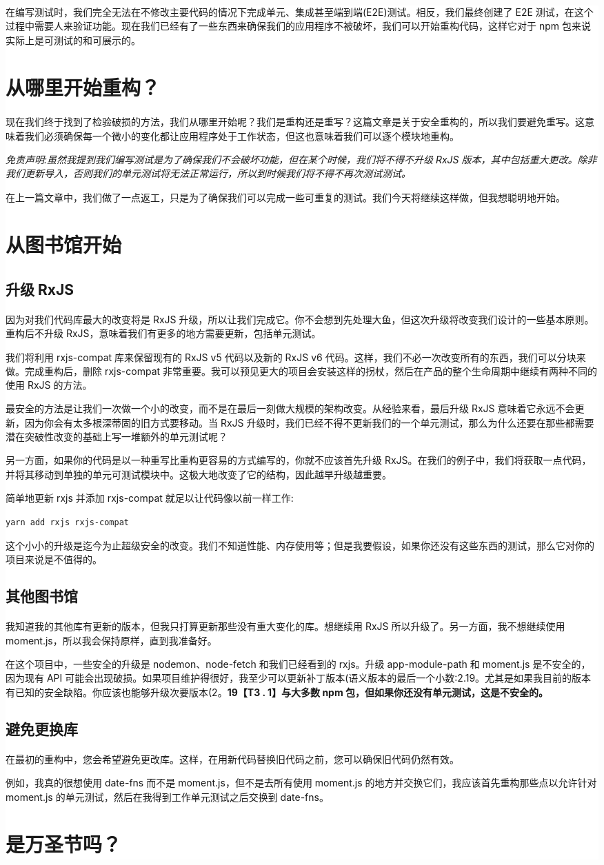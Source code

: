 在编写测试时，我们完全无法在不修改主要代码的情况下完成单元、集成甚至端到端(E2E)测试。相反，我们最终创建了 E2E 测试，在这个过程中需要人来验证功能。现在我们已经有了一些东西来确保我们的应用程序不被破坏，我们可以开始重构代码，这样它对于 npm 包来说实际上是可测试的和可展示的。

# 从哪里开始重构？

现在我们终于找到了检验破损的方法，我们从哪里开始呢？我们是重构还是重写？这篇文章是关于安全重构的，所以我们要避免重写。这意味着我们必须确保每一个微小的变化都让应用程序处于工作状态，但这也意味着我们可以逐个模块地重构。

*免责声明:虽然我提到我们编写测试是为了确保我们不会破坏功能，但在某个时候，我们将不得不升级 RxJS 版本，其中包括重大更改。除非我们更新导入，否则我们的单元测试将无法正常运行，所以到时候我们将不得不再次测试测试。*

在上一篇文章中，我们做了一点返工，只是为了确保我们可以完成一些可重复的测试。我们今天将继续这样做，但我想聪明地开始。

# 从图书馆开始

## 升级 RxJS

因为对我们代码库最大的改变将是 RxJS 升级，所以让我们完成它。你不会想到先处理大鱼，但这次升级将改变我们设计的一些基本原则。重构后不升级 RxJS，意味着我们有更多的地方需要更新，包括单元测试。

我们将利用 rxjs-compat 库来保留现有的 RxJS v5 代码以及新的 RxJS v6 代码。这样，我们不必一次改变所有的东西，我们可以分块来做。完成重构后，删除 rxjs-compat 非常重要。我可以预见更大的项目会安装这样的拐杖，然后在产品的整个生命周期中继续有两种不同的使用 RxJS 的方法。

最安全的方法是让我们一次做一个小的改变，而不是在最后一刻做大规模的架构改变。从经验来看，最后升级 RxJS 意味着它永远不会更新，因为你会有太多根深蒂固的旧方式要移动。当 RxJS 升级时，我们已经不得不更新我们的一个单元测试，那么为什么还要在那些都需要潜在突破性改变的基础上写一堆额外的单元测试呢？

另一方面，如果你的代码是以一种重写比重构更容易的方式编写的，你就不应该首先升级 RxJS。在我们的例子中，我们将获取一点代码，并将其移动到单独的单元可测试模块中。这极大地改变了它的结构，因此越早升级越重要。

简单地更新 rxjs 并添加 rxjs-compat 就足以让代码像以前一样工作:

```
yarn add rxjs rxjs-compat
```

这个小小的升级是迄今为止超级安全的改变。我们不知道性能、内存使用等；但是我要假设，如果你还没有这些东西的测试，那么它对你的项目来说是不值得的。

## 其他图书馆

我知道我的其他库有更新的版本，但我只打算更新那些没有重大变化的库。想继续用 RxJS 所以升级了。另一方面，我不想继续使用 moment.js，所以我会保持原样，直到我准备好。

在这个项目中，一些安全的升级是 nodemon、node-fetch 和我们已经看到的 rxjs。升级 app-module-path 和 moment.js 是不安全的，因为现有 API 可能会出现破损。如果项目维护得很好，我至少可以更新补丁版本(语义版本的最后一个小数:2.19。尤其是如果我目前的版本有已知的安全缺陷。你应该也能够升级次要版本(2。**19【T3 . 1】与大多数 npm 包，但如果你还没有单元测试，这是不安全的。**

## 避免更换库

在最初的重构中，您会希望避免更改库。这样，在用新代码替换旧代码之前，您可以确保旧代码仍然有效。

例如，我真的很想使用 date-fns 而不是 moment.js，但不是去所有使用 moment.js 的地方并交换它们，我应该首先重构那些点以允许针对 moment.js 的单元测试，然后在我得到工作单元测试之后交换到 date-fns。

# 是万圣节吗？
